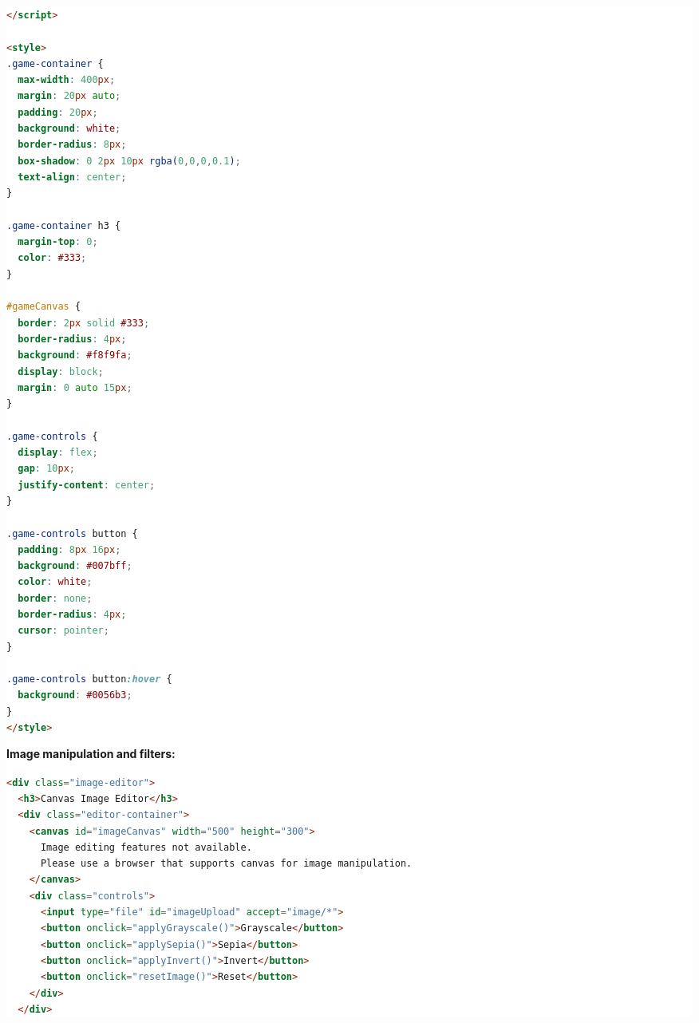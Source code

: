 ```html
</script>

<style>
.game-container {
  max-width: 400px;
  margin: 20px auto;
  padding: 20px;
  background: white;
  border-radius: 8px;
  box-shadow: 0 2px 10px rgba(0,0,0,0.1);
  text-align: center;
}

.game-container h3 {
  margin-top: 0;
  color: #333;
}

#gameCanvas {
  border: 2px solid #333;
  border-radius: 4px;
  background: #f8f9fa;
  display: block;
  margin: 0 auto 15px;
}

.game-controls {
  display: flex;
  gap: 10px;
  justify-content: center;
}

.game-controls button {
  padding: 8px 16px;
  background: #007bff;
  color: white;
  border: none;
  border-radius: 4px;
  cursor: pointer;
}

.game-controls button:hover {
  background: #0056b3;
}
</style>
```

**Image manipulation and filters:**
```html
<div class="image-editor">
  <h3>Canvas Image Editor</h3>
  <div class="editor-container">
    <canvas id="imageCanvas" width="500" height="300">
      Image editing features not available. 
      Please use a browser that supports canvas for image manipulation.
    </canvas>
    <div class="controls">
      <input type="file" id="imageUpload" accept="image/*">
      <button onclick="applyGrayscale()">Grayscale</button>
      <button onclick="applySepia()">Sepia</button>
      <button onclick="applyInvert()">Invert</button>
      <button onclick="resetImage()">Reset</button>
    </div>
  </div>
```